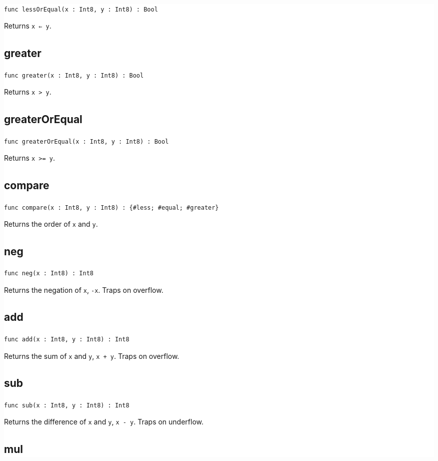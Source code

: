 ``` motoko
func lessOrEqual(x : Int8, y : Int8) : Bool
```

Returns `x ⇐ y`.

## greater

``` motoko
func greater(x : Int8, y : Int8) : Bool
```

Returns `x > y`.

## greaterOrEqual

``` motoko
func greaterOrEqual(x : Int8, y : Int8) : Bool
```

Returns `x >= y`.

## compare

``` motoko
func compare(x : Int8, y : Int8) : {#less; #equal; #greater}
```

Returns the order of `x` and `y`.

## neg

``` motoko
func neg(x : Int8) : Int8
```

Returns the negation of `x`, `-x`. Traps on overflow.

## add

``` motoko
func add(x : Int8, y : Int8) : Int8
```

Returns the sum of `x` and `y`, `x + y`. Traps on overflow.

## sub

``` motoko
func sub(x : Int8, y : Int8) : Int8
```

Returns the difference of `x` and `y`, `x - y`. Traps on underflow.

## mul
